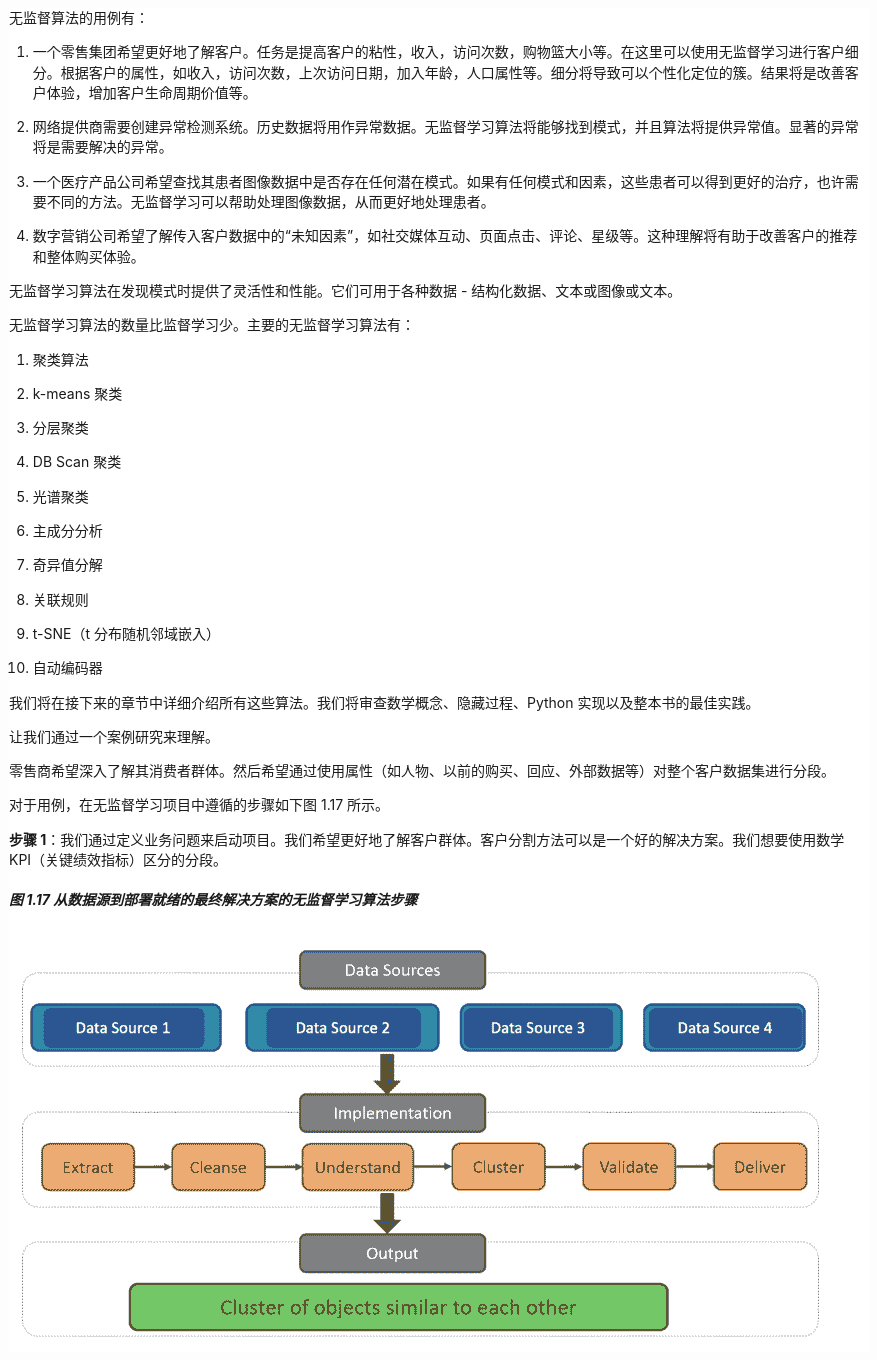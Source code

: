 无监督算法的用例有：

1.  一个零售集团希望更好地了解客户。任务是提高客户的粘性，收入，访问次数，购物篮大小等。在这里可以使用无监督学习进行客户细分。根据客户的属性，如收入，访问次数，上次访问日期，加入年龄，人口属性等。细分将导致可以个性化定位的簇。结果将是改善客户体验，增加客户生命周期价值等。

1.  网络提供商需要创建异常检测系统。历史数据将用作异常数据。无监督学习算法将能够找到模式，并且算法将提供异常值。显著的异常将是需要解决的异常。

1.  一个医疗产品公司希望查找其患者图像数据中是否存在任何潜在模式。如果有任何模式和因素，这些患者可以得到更好的治疗，也许需要不同的方法。无监督学习可以帮助处理图像数据，从而更好地处理患者。

1.  数字营销公司希望了解传入客户数据中的“未知因素”，如社交媒体互动、页面点击、评论、星级等。这种理解将有助于改善客户的推荐和整体购买体验。

无监督学习算法在发现模式时提供了灵活性和性能。它们可用于各种数据 - 结构化数据、文本或图像或文本。

无监督学习算法的数量比监督学习少。主要的无监督学习算法有：

1.  聚类算法

1.  k-means 聚类

1.  分层聚类

1.  DB Scan 聚类

1.  光谱聚类

1.  主成分分析

1.  奇异值分解

1.  关联规则

1.  t-SNE（t 分布随机邻域嵌入）

1.  自动编码器

我们将在接下来的章节中详细介绍所有这些算法。我们将审查数学概念、隐藏过程、Python 实现以及整本书的最佳实践。

让我们通过一个案例研究来理解。

零售商希望深入了解其消费者群体。然后希望通过使用属性（如人物、以前的购买、回应、外部数据等）对整个客户数据集进行分段。

对于用例，在无监督学习项目中遵循的步骤如下图 1.17 所示。

**步骤 1**：我们通过定义业务问题来启动项目。我们希望更好地了解客户群体。客户分割方法可以是一个好的解决方案。我们想要使用数学 KPI（关键绩效指标）区分的分段。

##### 图 1.17 从数据源到部署就绪的最终解决方案的无监督学习算法步骤

![01_17](img/01_17.png)
